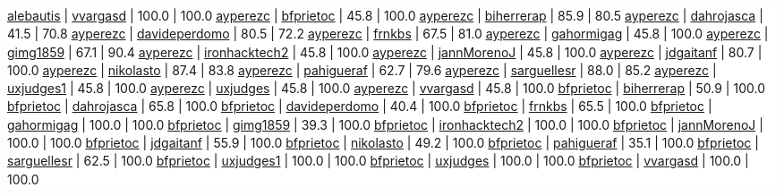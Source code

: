 [alebautis](http://www.ironhacks.com/preview/alebautis/webapp_phase3/index.html) | [vvargasd](http://www.ironhacks.com/preview/vvargasd/webapp_phase3/index.html) | 100.0 | 100.0
[ayperezc](http://www.ironhacks.com/preview/ayperezc/webapp_phase3/index.html) | [bfprietoc](http://www.ironhacks.com/preview/bfprietoc/webapp_phase3/index.html) | 45.8 | 100.0
[ayperezc](http://www.ironhacks.com/preview/ayperezc/webapp_phase3/index.html) | [biherrerap](http://www.ironhacks.com/preview/biherrerap/webapp_phase3/index.html) | 85.9 | 80.5
[ayperezc](http://www.ironhacks.com/preview/ayperezc/webapp_phase3/index.html) | [dahrojasca](http://www.ironhacks.com/preview/dahrojasca/webapp_phase3/index.html) | 41.5 | 70.8
[ayperezc](http://www.ironhacks.com/preview/ayperezc/webapp_phase3/index.html) | [davideperdomo](http://www.ironhacks.com/preview/davideperdomo/webapp_phase3/index.html) | 80.5 | 72.2
[ayperezc](http://www.ironhacks.com/preview/ayperezc/webapp_phase3/index.html) | [frnkbs](http://www.ironhacks.com/preview/frnkbs/webapp_phase3/index.html) | 67.5 | 81.0
[ayperezc](http://www.ironhacks.com/preview/ayperezc/webapp_phase3/index.html) | [gahormigag](http://www.ironhacks.com/preview/gahormigag/webapp_phase3/index.html) | 45.8 | 100.0
[ayperezc](http://www.ironhacks.com/preview/ayperezc/webapp_phase3/index.html) | [gimg1859](http://www.ironhacks.com/preview/gimg1859/webapp_phase3/index.html) | 67.1 | 90.4
[ayperezc](http://www.ironhacks.com/preview/ayperezc/webapp_phase3/index.html) | [ironhacktech2](http://www.ironhacks.com/preview/ironhacktech2/webapp_phase3/index.html) | 45.8 | 100.0
[ayperezc](http://www.ironhacks.com/preview/ayperezc/webapp_phase3/index.html) | [jannMorenoJ](http://www.ironhacks.com/preview/jannMorenoJ/webapp_phase3/index.html) | 45.8 | 100.0
[ayperezc](http://www.ironhacks.com/preview/ayperezc/webapp_phase3/index.html) | [jdgaitanf](http://www.ironhacks.com/preview/jdgaitanf/webapp_phase3/index.html) | 80.7 | 100.0
[ayperezc](http://www.ironhacks.com/preview/ayperezc/webapp_phase3/index.html) | [nikolasto](http://www.ironhacks.com/preview/nikolasto/webapp_phase3/index.html) | 87.4 | 83.8
[ayperezc](http://www.ironhacks.com/preview/ayperezc/webapp_phase3/index.html) | [pahigueraf](http://www.ironhacks.com/preview/pahigueraf/webapp_phase3/index.html) | 62.7 | 79.6
[ayperezc](http://www.ironhacks.com/preview/ayperezc/webapp_phase3/index.html) | [sarguellesr](http://www.ironhacks.com/preview/sarguellesr/webapp_phase3/index.html) | 88.0 | 85.2
[ayperezc](http://www.ironhacks.com/preview/ayperezc/webapp_phase3/index.html) | [uxjudges1](http://www.ironhacks.com/preview/uxjudges1/webapp_phase3/index.html) | 45.8 | 100.0
[ayperezc](http://www.ironhacks.com/preview/ayperezc/webapp_phase3/index.html) | [uxjudges](http://www.ironhacks.com/preview/uxjudges/webapp_phase3/index.html) | 45.8 | 100.0
[ayperezc](http://www.ironhacks.com/preview/ayperezc/webapp_phase3/index.html) | [vvargasd](http://www.ironhacks.com/preview/vvargasd/webapp_phase3/index.html) | 45.8 | 100.0
[bfprietoc](http://www.ironhacks.com/preview/bfprietoc/webapp_phase3/index.html) | [biherrerap](http://www.ironhacks.com/preview/biherrerap/webapp_phase3/index.html) | 50.9 | 100.0
[bfprietoc](http://www.ironhacks.com/preview/bfprietoc/webapp_phase3/index.html) | [dahrojasca](http://www.ironhacks.com/preview/dahrojasca/webapp_phase3/index.html) | 65.8 | 100.0
[bfprietoc](http://www.ironhacks.com/preview/bfprietoc/webapp_phase3/index.html) | [davideperdomo](http://www.ironhacks.com/preview/davideperdomo/webapp_phase3/index.html) | 40.4 | 100.0
[bfprietoc](http://www.ironhacks.com/preview/bfprietoc/webapp_phase3/index.html) | [frnkbs](http://www.ironhacks.com/preview/frnkbs/webapp_phase3/index.html) | 65.5 | 100.0
[bfprietoc](http://www.ironhacks.com/preview/bfprietoc/webapp_phase3/index.html) | [gahormigag](http://www.ironhacks.com/preview/gahormigag/webapp_phase3/index.html) | 100.0 | 100.0
[bfprietoc](http://www.ironhacks.com/preview/bfprietoc/webapp_phase3/index.html) | [gimg1859](http://www.ironhacks.com/preview/gimg1859/webapp_phase3/index.html) | 39.3 | 100.0
[bfprietoc](http://www.ironhacks.com/preview/bfprietoc/webapp_phase3/index.html) | [ironhacktech2](http://www.ironhacks.com/preview/ironhacktech2/webapp_phase3/index.html) | 100.0 | 100.0
[bfprietoc](http://www.ironhacks.com/preview/bfprietoc/webapp_phase3/index.html) | [jannMorenoJ](http://www.ironhacks.com/preview/jannMorenoJ/webapp_phase3/index.html) | 100.0 | 100.0
[bfprietoc](http://www.ironhacks.com/preview/bfprietoc/webapp_phase3/index.html) | [jdgaitanf](http://www.ironhacks.com/preview/jdgaitanf/webapp_phase3/index.html) | 55.9 | 100.0
[bfprietoc](http://www.ironhacks.com/preview/bfprietoc/webapp_phase3/index.html) | [nikolasto](http://www.ironhacks.com/preview/nikolasto/webapp_phase3/index.html) | 49.2 | 100.0
[bfprietoc](http://www.ironhacks.com/preview/bfprietoc/webapp_phase3/index.html) | [pahigueraf](http://www.ironhacks.com/preview/pahigueraf/webapp_phase3/index.html) | 35.1 | 100.0
[bfprietoc](http://www.ironhacks.com/preview/bfprietoc/webapp_phase3/index.html) | [sarguellesr](http://www.ironhacks.com/preview/sarguellesr/webapp_phase3/index.html) | 62.5 | 100.0
[bfprietoc](http://www.ironhacks.com/preview/bfprietoc/webapp_phase3/index.html) | [uxjudges1](http://www.ironhacks.com/preview/uxjudges1/webapp_phase3/index.html) | 100.0 | 100.0
[bfprietoc](http://www.ironhacks.com/preview/bfprietoc/webapp_phase3/index.html) | [uxjudges](http://www.ironhacks.com/preview/uxjudges/webapp_phase3/index.html) | 100.0 | 100.0
[bfprietoc](http://www.ironhacks.com/preview/bfprietoc/webapp_phase3/index.html) | [vvargasd](http://www.ironhacks.com/preview/vvargasd/webapp_phase3/index.html) | 100.0 | 100.0